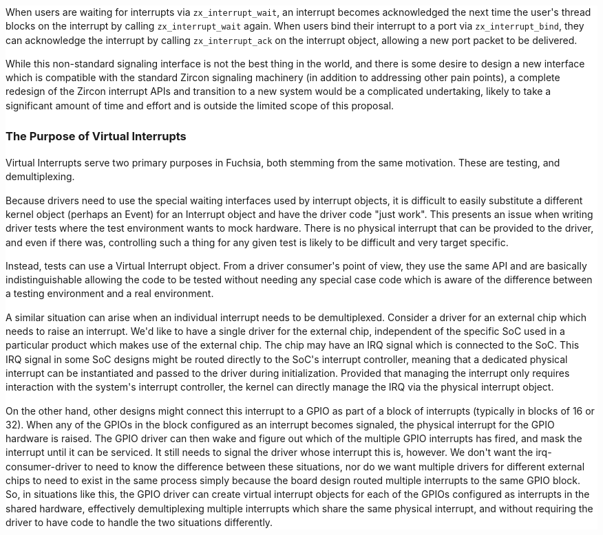 When users are waiting for interrupts via `zx_interrupt_wait`, an interrupt
becomes acknowledged the next time the user's thread blocks on the interrupt by
calling `zx_interrupt_wait` again.  When users bind their interrupt to a port
via `zx_interrupt_bind`, they can acknowledge the interrupt by calling
`zx_interrupt_ack` on the interrupt object, allowing a new port packet to be
delivered.

While this non-standard signaling interface is not the best thing in the world,
and there is some desire to design a new interface which is compatible with the
standard Zircon signaling machinery (in addition to addressing other pain
points), a complete redesign of the Zircon interrupt APIs and transition to a
new system would be a complicated undertaking, likely to take a significant
amount of time and effort and is outside the limited scope of this proposal.

### The Purpose of Virtual Interrupts

Virtual Interrupts serve two primary purposes in Fuchsia, both stemming from the
same motivation.  These are testing, and demultiplexing.

Because drivers need to use the special waiting interfaces used by interrupt
objects, it is difficult to easily substitute a different kernel object (perhaps
an Event) for an Interrupt object and have the driver code "just work".  This
presents an issue when writing driver tests where the test environment wants to
mock hardware.  There is no physical interrupt that can be provided to the
driver, and even if there was, controlling such a thing for any given test is
likely to be difficult and very target specific.

Instead, tests can use a Virtual Interrupt object.  From a driver consumer's
point of view, they use the same API and are basically indistinguishable
allowing the code to be tested without needing any special case code which is
aware of the difference between a testing environment and a real environment.

A similar situation can arise when an individual interrupt needs to be
demultiplexed.  Consider a driver for an external chip which needs to raise an
interrupt.  We'd like to have a single driver for the external chip, independent
of the specific SoC used in a particular product which makes use of the external
chip.  The chip may have an IRQ signal which is connected to the SoC.  This IRQ
signal in some SoC designs might be routed directly to the SoC's interrupt
controller, meaning that a dedicated physical interrupt can be instantiated and
passed to the driver during initialization.  Provided that managing the
interrupt only requires interaction with the system's interrupt controller, the
kernel can directly manage the IRQ via the physical interrupt object.

On the other hand, other designs might connect this interrupt to a GPIO as part
of a block of interrupts (typically in blocks of 16 or 32).  When any of the
GPIOs in the block configured as an interrupt becomes signaled, the physical
interrupt for the GPIO hardware is raised.  The GPIO driver can then wake and
figure out which of the multiple GPIO interrupts has fired, and mask the
interrupt until it can be serviced.  It still needs to signal the driver whose
interrupt this is, however.  We don't want the irq-consumer-driver to need to
know the difference between these situations, nor do we want multiple drivers
for different external chips to need to exist in the same process simply because
the board design routed multiple interrupts to the same GPIO block.  So, in
situations like this, the GPIO driver can create virtual interrupt objects for
each of the GPIOs configured as interrupts in the shared hardware, effectively
demultiplexing multiple interrupts which share the same physical interrupt, and
without requiring the driver to have code to handle the two situations
differently.
